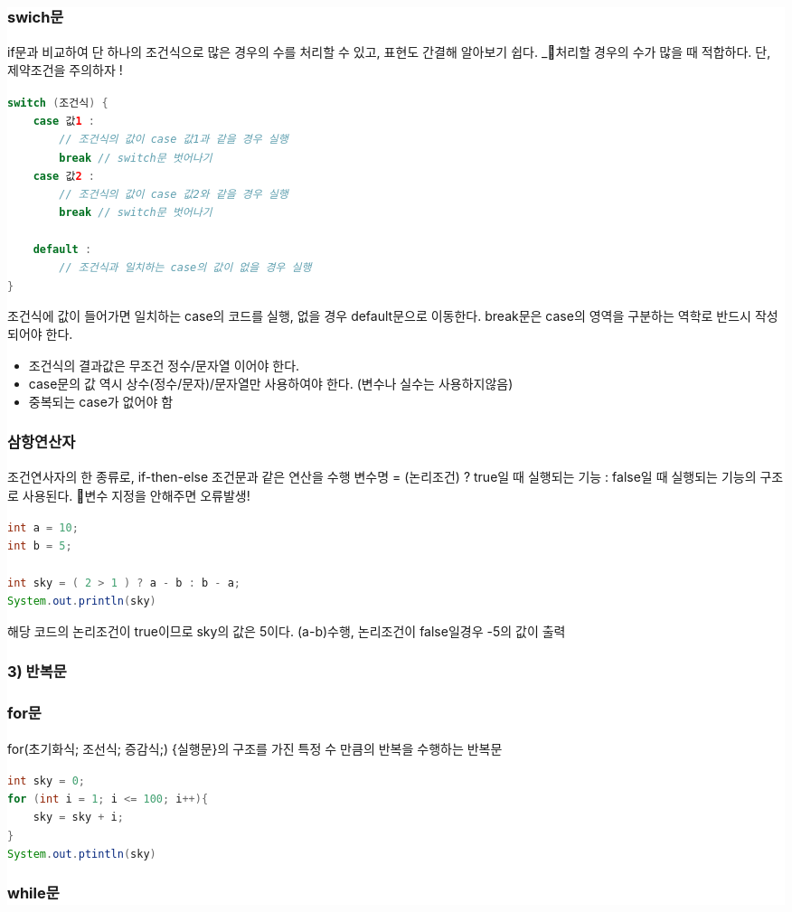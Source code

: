 ### swich문

if문과 비교하여 단 하나의 조건식으로 많은 경우의 수를 처리할 수 있고, 표현도 간결해 알아보기 쉽다. \_📌처리할 경우의 수가 많을 때 적합하다. 단, 제약조건을 주의하자 !

```java
switch (조건식) {
	case 값1 :
		// 조건식의 값이 case 값1과 같을 경우 실행
		break // switch문 벗어나기
	case 값2 :
		// 조건식의 값이 case 값2와 같을 경우 실행
		break // switch문 벗어나기

	default :
		// 조건식과 일치하는 case의 값이 없을 경우 실행
}
```

조건식에 값이 들어가면 일치하는 case의 코드를 실행, 없을 경우 default문으로 이동한다. break문은 case의 영역을 구분하는 역학로 반드시 작성되어야 한다.

- 조건식의 결과값은 무조건 정수/문자열 이어야 한다.
- case문의 값 역시 상수(정수/문자)/문자열만 사용하여야 한다. (변수나 실수는 사용하지않음)
- 중복되는 case가 없어야 함

### 삼항연산자

조건연사자의 한 종류로, if-then-else 조건문과 같은 연산을 수행 변수명 = (논리조건) ? true일 때 실행되는 기능 : false일 때 실행되는 기능의 구조로 사용된다. 📌변수 지정을 안해주면 오류발생!

```java
int a = 10;
int b = 5;

int sky = ( 2 > 1 ) ? a - b : b - a;
System.out.println(sky)
```

해당 코드의 논리조건이 true이므로 sky의 값은 5이다. (a-b)수행, 논리조건이 false일경우 -5의 값이 출력

### 3) 반복문

### for문

for(초기화식; 조선식; 증감식;) {실행문}의 구조를 가진 특정 수 만큼의 반복을 수행하는 반복문

```java
int sky = 0;
for (int i = 1; i <= 100; i++){
	sky = sky + i;
}
System.out.ptintln(sky)
```

### while문
